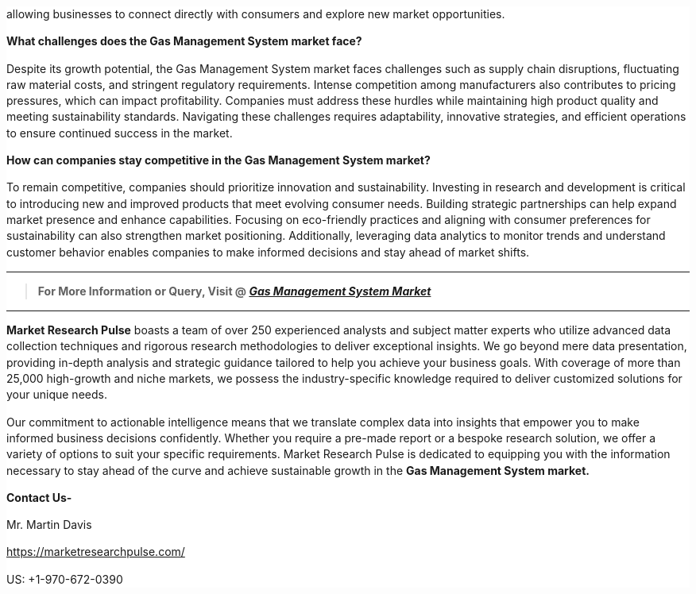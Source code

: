 allowing businesses to connect directly with consumers and explore new market opportunities.</p><p><strong>What challenges does the Gas Management System market face?</strong></p><p>Despite its growth potential, the Gas Management System market faces challenges such as supply chain disruptions, fluctuating raw material costs, and stringent regulatory requirements. Intense competition among manufacturers also contributes to pricing pressures, which can impact profitability. Companies must address these hurdles while maintaining high product quality and meeting sustainability standards. Navigating these challenges requires adaptability, innovative strategies, and efficient operations to ensure continued success in the market.</p><p><strong>How can companies stay competitive in the Gas Management System market?</strong></p><p>To remain competitive, companies should prioritize innovation and sustainability. Investing in research and development is critical to introducing new and improved products that meet evolving consumer needs. Building strategic partnerships can help expand market presence and enhance capabilities. Focusing on eco-friendly practices and aligning with consumer preferences for sustainability can also strengthen market positioning. Additionally, leveraging data analytics to monitor trends and understand customer behavior enables companies to make informed decisions and stay ahead of market shifts.</p><hr /><blockquote><p><strong>For More Information or Query, Visit @&nbsp;<em><a href="https://marketresearchpulse.com/report/39130/gas-management-system-market?utm_source=Linkedin&utm_medium=0111">Gas Management System Market</a></em></strong></p></blockquote><hr /><p><strong>Market Research Pulse</strong> boasts a team of over 250 experienced analysts and subject matter experts who utilize advanced data collection techniques and rigorous research methodologies to deliver exceptional insights. We go beyond mere data presentation, providing in-depth analysis and strategic guidance tailored to help you achieve your business goals. With coverage of more than 25,000 high-growth and niche markets, we possess the industry-specific knowledge required to deliver customized solutions for your unique needs.</p><p>Our commitment to actionable intelligence means that we translate complex data into insights that empower you to make informed business decisions confidently. Whether you require a pre-made report or a bespoke research solution, we offer a variety of options to suit your specific requirements. Market Research Pulse is dedicated to equipping you with the information necessary to stay ahead of the curve and achieve sustainable growth in the <strong>Gas Management System market.</strong></p><p><strong>Contact Us-</strong></p><p>Mr. Martin Davis</p><p>https://marketresearchpulse.com/</p><p>US: +1-970-672-0390</p>
